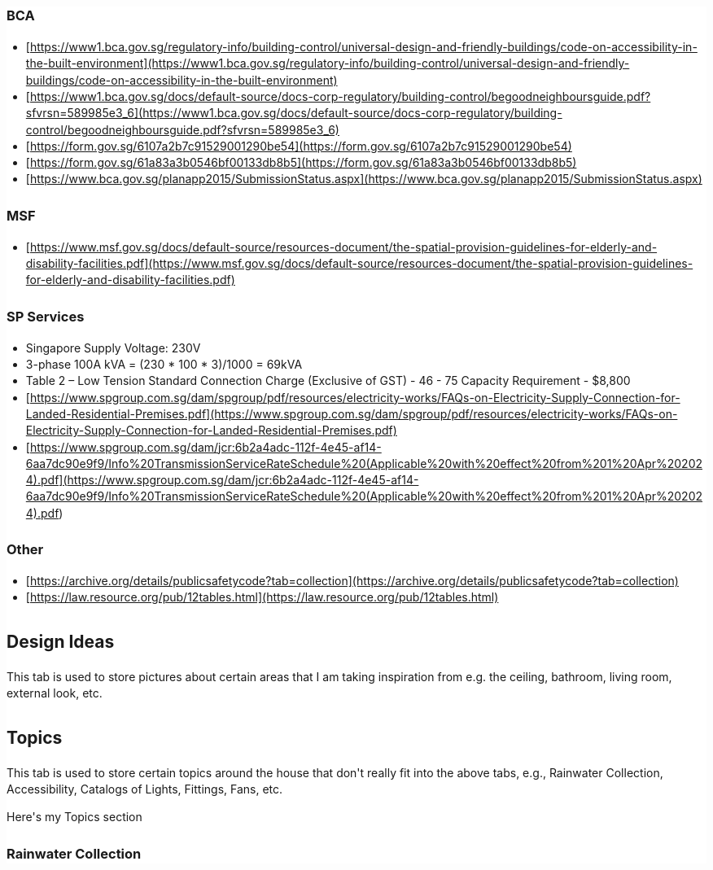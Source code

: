 ### BCA

- [https://www1.bca.gov.sg/regulatory-info/building-control/universal-design-and-friendly-buildings/code-on-accessibility-in-the-built-environment](https://www1.bca.gov.sg/regulatory-info/building-control/universal-design-and-friendly-buildings/code-on-accessibility-in-the-built-environment)
- [https://www1.bca.gov.sg/docs/default-source/docs-corp-regulatory/building-control/begoodneighboursguide.pdf?sfvrsn=589985e3_6](https://www1.bca.gov.sg/docs/default-source/docs-corp-regulatory/building-control/begoodneighboursguide.pdf?sfvrsn=589985e3_6)
- [https://form.gov.sg/6107a2b7c91529001290be54](https://form.gov.sg/6107a2b7c91529001290be54)
- [https://form.gov.sg/61a83a3b0546bf00133db8b5](https://form.gov.sg/61a83a3b0546bf00133db8b5)
- [https://www.bca.gov.sg/planapp2015/SubmissionStatus.aspx](https://www.bca.gov.sg/planapp2015/SubmissionStatus.aspx)

### MSF

- [https://www.msf.gov.sg/docs/default-source/resources-document/the-spatial-provision-guidelines-for-elderly-and-disability-facilities.pdf](https://www.msf.gov.sg/docs/default-source/resources-document/the-spatial-provision-guidelines-for-elderly-and-disability-facilities.pdf)

### SP Services

- Singapore Supply Voltage: 230V
- 3-phase 100A kVA \= (230 \* 100 \* 3)/1000 \= 69kVA
- Table 2 – Low Tension Standard Connection Charge (Exclusive of GST) \- 46 \- 75 Capacity Requirement \- $8,800
- [https://www.spgroup.com.sg/dam/spgroup/pdf/resources/electricity-works/FAQs-on-Electricity-Supply-Connection-for-Landed-Residential-Premises.pdf](https://www.spgroup.com.sg/dam/spgroup/pdf/resources/electricity-works/FAQs-on-Electricity-Supply-Connection-for-Landed-Residential-Premises.pdf)
- [https://www.spgroup.com.sg/dam/jcr:6b2a4adc-112f-4e45-af14-6aa7dc90e9f9/Info%20TransmissionServiceRateSchedule%20(Applicable%20with%20effect%20from%201%20Apr%202024).pdf](<https://www.spgroup.com.sg/dam/jcr:6b2a4adc-112f-4e45-af14-6aa7dc90e9f9/Info%20TransmissionServiceRateSchedule%20(Applicable%20with%20effect%20from%201%20Apr%202024).pdf>)

### Other

- [https://archive.org/details/publicsafetycode?tab=collection](https://archive.org/details/publicsafetycode?tab=collection)
- [https://law.resource.org/pub/12tables.html](https://law.resource.org/pub/12tables.html)

## Design Ideas

This tab is used to store pictures about certain areas that I am taking inspiration from e.g. the ceiling, bathroom, living room, external look, etc.

## Topics

This tab is used to store certain topics around the house that don't really fit into the above tabs, e.g., Rainwater Collection, Accessibility, Catalogs of Lights, Fittings, Fans, etc.

Here's my Topics section

### Rainwater Collection
